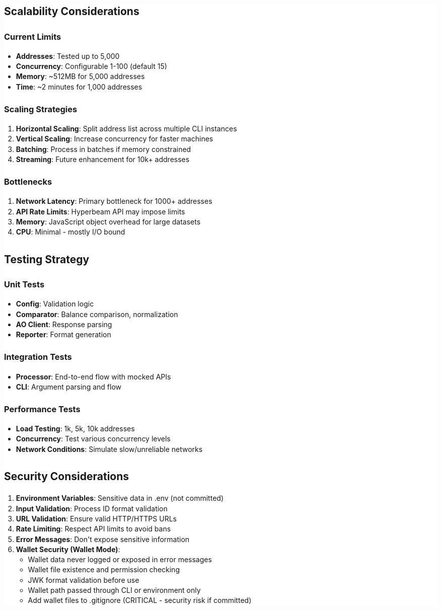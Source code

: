 ## Scalability Considerations

### Current Limits

- **Addresses**: Tested up to 5,000
- **Concurrency**: Configurable 1-100 (default 15)
- **Memory**: ~512MB for 5,000 addresses
- **Time**: ~2 minutes for 1,000 addresses

### Scaling Strategies

1. **Horizontal Scaling**: Split address list across multiple CLI instances
2. **Vertical Scaling**: Increase concurrency for faster machines
3. **Batching**: Process in batches if memory constrained
4. **Streaming**: Future enhancement for 10k+ addresses

### Bottlenecks

1. **Network Latency**: Primary bottleneck for 1000+ addresses
2. **API Rate Limits**: Hyperbeam API may impose limits
3. **Memory**: JavaScript object overhead for large datasets
4. **CPU**: Minimal - mostly I/O bound

## Testing Strategy

### Unit Tests

- **Config**: Validation logic
- **Comparator**: Balance comparison, normalization
- **AO Client**: Response parsing
- **Reporter**: Format generation

### Integration Tests

- **Processor**: End-to-end flow with mocked APIs
- **CLI**: Argument parsing and flow

### Performance Tests

- **Load Testing**: 1k, 5k, 10k addresses
- **Concurrency**: Test various concurrency levels
- **Network Conditions**: Simulate slow/unreliable networks

## Security Considerations

1. **Environment Variables**: Sensitive data in .env (not committed)
2. **Input Validation**: Process ID format validation
3. **URL Validation**: Ensure valid HTTP/HTTPS URLs
4. **Rate Limiting**: Respect API limits to avoid bans
5. **Error Messages**: Don't expose sensitive information
6. **Wallet Security (Wallet Mode)**:
   - Wallet data never logged or exposed in error messages
   - Wallet file existence and permission checking
   - JWK format validation before use
   - Wallet path passed through CLI or environment only
   - Add wallet files to .gitignore (CRITICAL - security risk if committed)
